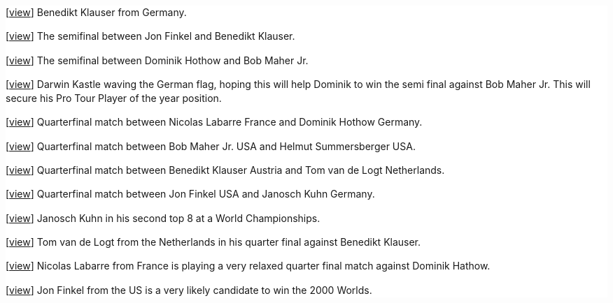
[[view](http://magic.wizards.com/sites/mtg/files/image_legacy_migration/sideboard/WORLDS2000/images/445.jpg "Benedikt Klauser from Germany.")] Benedikt Klauser from Germany.


[[view](http://magic.wizards.com/sites/mtg/files/image_legacy_migration/sideboard/WORLDS2000/images/444.jpg "The semifinal between Jon Finkel and Benedikt Klauser.")] The semifinal between Jon Finkel and Benedikt Klauser.


[[view](http://magic.wizards.com/sites/mtg/files/image_legacy_migration/sideboard/WORLDS2000/images/443.jpg "The semifinal between Dominik Hothow and Bob Maher Jr.")] The semifinal between Dominik Hothow and Bob Maher Jr.


[[view](http://magic.wizards.com/sites/mtg/files/image_legacy_migration/sideboard/WORLDS2000/images/440.jpg "Darwin Kastle waving the German flag, hoping this will help Dominik to win the semi final against Bob Maher Jr.   This will secure his Pro Tour Player of the year position.")] Darwin Kastle waving the German flag, hoping this will help Dominik to win the semi final against Bob Maher Jr. This will secure his Pro Tour Player of the year position.


[[view](http://magic.wizards.com/sites/mtg/files/image_legacy_migration/sideboard/WORLDS2000/images/439.jpg "Quarterfinal match between Nicolas Labarre France and Dominik Hothow Germany.")] Quarterfinal match between Nicolas Labarre France and Dominik Hothow Germany.


[[view](http://magic.wizards.com/sites/mtg/files/image_legacy_migration/sideboard/WORLDS2000/images/438.jpg "Quarterfinal match between Bob Maher Jr. USA and Helmut Summersberger USA.")] Quarterfinal match between Bob Maher Jr. USA and Helmut Summersberger USA.


[[view](http://magic.wizards.com/sites/mtg/files/image_legacy_migration/sideboard/WORLDS2000/images/437.jpg "Quarterfinal match between Benedikt Klauser Austria and Tom van de Logt Netherlands.")] Quarterfinal match between Benedikt Klauser Austria and Tom van de Logt Netherlands.


[[view](http://magic.wizards.com/sites/mtg/files/image_legacy_migration/sideboard/WORLDS2000/images/436.jpg "Quarterfinal match between Jon Finkel USA and Janosch Kuhn Germany.")] Quarterfinal match between Jon Finkel USA and Janosch Kuhn Germany.


[[view](http://magic.wizards.com/sites/mtg/files/image_legacy_migration/sideboard/WORLDS2000/images/435.jpg "Janosch Kuhn in his second top 8 at a World Championships.")] Janosch Kuhn in his second top 8 at a World Championships.


[[view](http://magic.wizards.com/sites/mtg/files/image_legacy_migration/sideboard/WORLDS2000/images/434.jpg "Tom van de Logt from the Netherlands in his quarter final against Benedikt Klauser.")] Tom van de Logt from the Netherlands in his quarter final against Benedikt Klauser.


[[view](http://magic.wizards.com/sites/mtg/files/image_legacy_migration/sideboard/WORLDS2000/images/433.jpg "Nicolas Labarre from France is playing a very relaxed quarter final match against Dominik Hathow.")] Nicolas Labarre from France is playing a very relaxed quarter final match against Dominik Hathow.


[[view](http://magic.wizards.com/sites/mtg/files/image_legacy_migration/sideboard/WORLDS2000/images/432.jpg "Jon Finkel from the US is a very likely candidate to win the 2000 Worlds.")] Jon Finkel from the US is a very likely candidate to win the 2000 Worlds.
